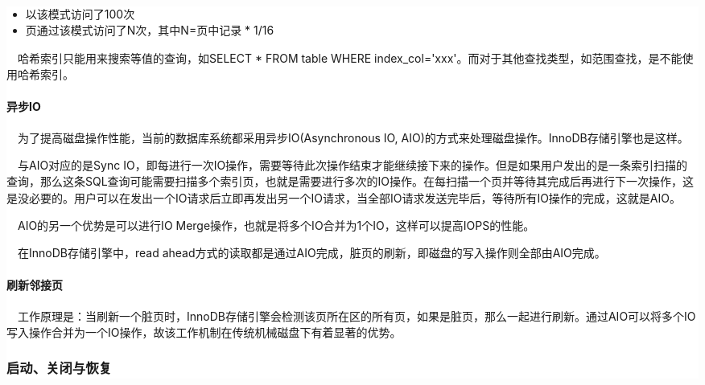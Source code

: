 + 以该模式访问了100次
+ 页通过该模式访问了N次，其中N=页中记录 * 1/16

&emsp;哈希索引只能用来搜索等值的查询，如SELECT * FROM table WHERE index_col='xxx'。而对于其他查找类型，如范围查找，是不能使用哈希索引。

#### 异步IO

&emsp;为了提高磁盘操作性能，当前的数据库系统都采用异步IO(Asynchronous IO, AIO)的方式来处理磁盘操作。InnoDB存储引擎也是这样。

&emsp;与AIO对应的是Sync IO，即每进行一次IO操作，需要等待此次操作结束才能继续接下来的操作。但是如果用户发出的是一条索引扫描的查询，那么这条SQL查询可能需要扫描多个索引页，也就是需要进行多次的IO操作。在每扫描一个页并等待其完成后再进行下一次操作，这是没必要的。用户可以在发出一个IO请求后立即再发出另一个IO请求，当全部IO请求发送完毕后，等待所有IO操作的完成，这就是AIO。

&emsp;AIO的另一个优势是可以进行IO Merge操作，也就是将多个IO合并为1个IO，这样可以提高IOPS的性能。

&emsp;在InnoDB存储引擎中，read ahead方式的读取都是通过AIO完成，脏页的刷新，即磁盘的写入操作则全部由AIO完成。

#### 刷新邻接页

&emsp;工作原理是：当刷新一个脏页时，InnoDB存储引擎会检测该页所在区的所有页，如果是脏页，那么一起进行刷新。通过AIO可以将多个IO写入操作合并为一个IO操作，故该工作机制在传统机械磁盘下有着显著的优势。

### 启动、关闭与恢复







































